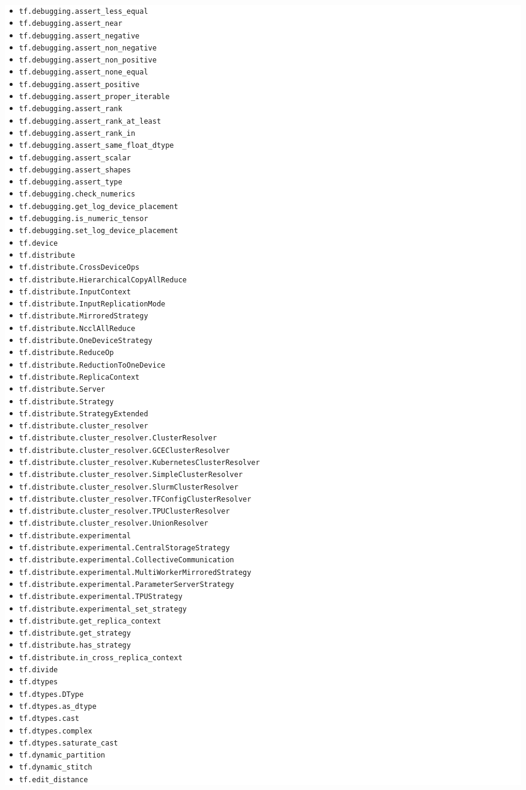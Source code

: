 - `tf.debugging.assert_less_equal`
- `tf.debugging.assert_near`
- `tf.debugging.assert_negative`
- `tf.debugging.assert_non_negative`
- `tf.debugging.assert_non_positive`
- `tf.debugging.assert_none_equal`
- `tf.debugging.assert_positive`
- `tf.debugging.assert_proper_iterable`
- `tf.debugging.assert_rank`
- `tf.debugging.assert_rank_at_least`
- `tf.debugging.assert_rank_in`
- `tf.debugging.assert_same_float_dtype`
- `tf.debugging.assert_scalar`
- `tf.debugging.assert_shapes`
- `tf.debugging.assert_type`
- `tf.debugging.check_numerics`
- `tf.debugging.get_log_device_placement`
- `tf.debugging.is_numeric_tensor`
- `tf.debugging.set_log_device_placement`
- `tf.device`
- `tf.distribute`
- `tf.distribute.CrossDeviceOps`
- `tf.distribute.HierarchicalCopyAllReduce`
- `tf.distribute.InputContext`
- `tf.distribute.InputReplicationMode`
- `tf.distribute.MirroredStrategy`
- `tf.distribute.NcclAllReduce`
- `tf.distribute.OneDeviceStrategy`
- `tf.distribute.ReduceOp`
- `tf.distribute.ReductionToOneDevice`
- `tf.distribute.ReplicaContext`
- `tf.distribute.Server`
- `tf.distribute.Strategy`
- `tf.distribute.StrategyExtended`
- `tf.distribute.cluster_resolver`
- `tf.distribute.cluster_resolver.ClusterResolver`
- `tf.distribute.cluster_resolver.GCEClusterResolver`
- `tf.distribute.cluster_resolver.KubernetesClusterResolver`
- `tf.distribute.cluster_resolver.SimpleClusterResolver`
- `tf.distribute.cluster_resolver.SlurmClusterResolver`
- `tf.distribute.cluster_resolver.TFConfigClusterResolver`
- `tf.distribute.cluster_resolver.TPUClusterResolver`
- `tf.distribute.cluster_resolver.UnionResolver`
- `tf.distribute.experimental`
- `tf.distribute.experimental.CentralStorageStrategy`
- `tf.distribute.experimental.CollectiveCommunication`
- `tf.distribute.experimental.MultiWorkerMirroredStrategy`
- `tf.distribute.experimental.ParameterServerStrategy`
- `tf.distribute.experimental.TPUStrategy`
- `tf.distribute.experimental_set_strategy`
- `tf.distribute.get_replica_context`
- `tf.distribute.get_strategy`
- `tf.distribute.has_strategy`
- `tf.distribute.in_cross_replica_context`
- `tf.divide`
- `tf.dtypes`
- `tf.dtypes.DType`
- `tf.dtypes.as_dtype`
- `tf.dtypes.cast`
- `tf.dtypes.complex`
- `tf.dtypes.saturate_cast`
- `tf.dynamic_partition`
- `tf.dynamic_stitch`
- `tf.edit_distance`